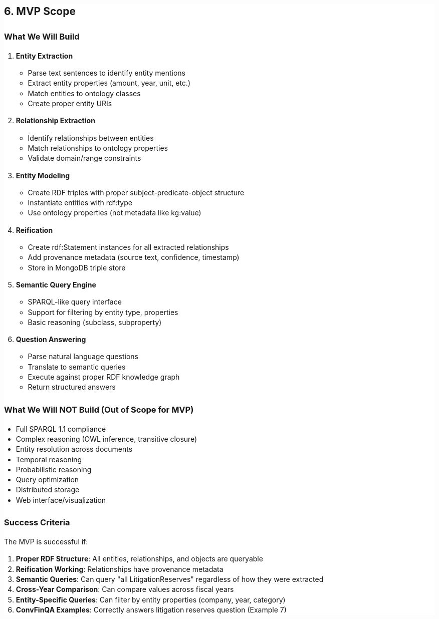 ## 6. MVP Scope

### What We Will Build

1. **Entity Extraction**
   - Parse text sentences to identify entity mentions
   - Extract entity properties (amount, year, unit, etc.)
   - Match entities to ontology classes
   - Create proper entity URIs

2. **Relationship Extraction**
   - Identify relationships between entities
   - Match relationships to ontology properties
   - Validate domain/range constraints

3. **Entity Modeling**
   - Create RDF triples with proper subject-predicate-object structure
   - Instantiate entities with rdf:type
   - Use ontology properties (not metadata like kg:value)

4. **Reification**
   - Create rdf:Statement instances for all extracted relationships
   - Add provenance metadata (source text, confidence, timestamp)
   - Store in MongoDB triple store

5. **Semantic Query Engine**
   - SPARQL-like query interface
   - Support for filtering by entity type, properties
   - Basic reasoning (subclass, subproperty)

6. **Question Answering**
   - Parse natural language questions
   - Translate to semantic queries
   - Execute against proper RDF knowledge graph
   - Return structured answers

### What We Will NOT Build (Out of Scope for MVP)

- Full SPARQL 1.1 compliance
- Complex reasoning (OWL inference, transitive closure)
- Entity resolution across documents
- Temporal reasoning
- Probabilistic reasoning
- Query optimization
- Distributed storage
- Web interface/visualization

### Success Criteria

The MVP is successful if:

1. **Proper RDF Structure**: All entities, relationships, and objects are queryable
2. **Reification Working**: Relationships have provenance metadata
3. **Semantic Queries**: Can query "all LitigationReserves" regardless of how they were extracted
4. **Cross-Year Comparison**: Can compare values across fiscal years
5. **Entity-Specific Queries**: Can filter by entity properties (company, year, category)
6. **ConvFinQA Examples**: Correctly answers litigation reserves question (Example 7)
